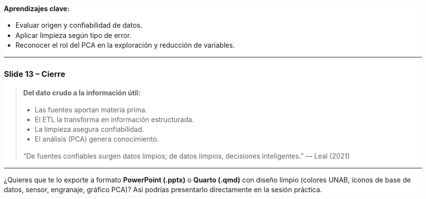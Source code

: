 **Aprendizajes clave:**

* Evaluar origen y confiabilidad de datos.
* Aplicar limpieza según tipo de error.
* Reconocer el rol del PCA en la exploración y reducción de variables.

---

### **Slide 13 – Cierre**

> **Del dato crudo a la información útil:**
>
> * Las fuentes aportan materia prima.
> * El ETL la transforma en información estructurada.
> * La limpieza asegura confiabilidad.
> * El análisis (PCA) genera conocimiento.
>
> “De fuentes confiables surgen datos limpios;
> de datos limpios, decisiones inteligentes.” — Leal (2021)

---

¿Quieres que te lo exporte a formato **PowerPoint (.pptx)** o **Quarto (.qmd)** con diseño limpio (colores UNAB, íconos de base de datos, sensor, engranaje, gráfico PCA)?
Así podrías presentarlo directamente en la sesión práctica.

